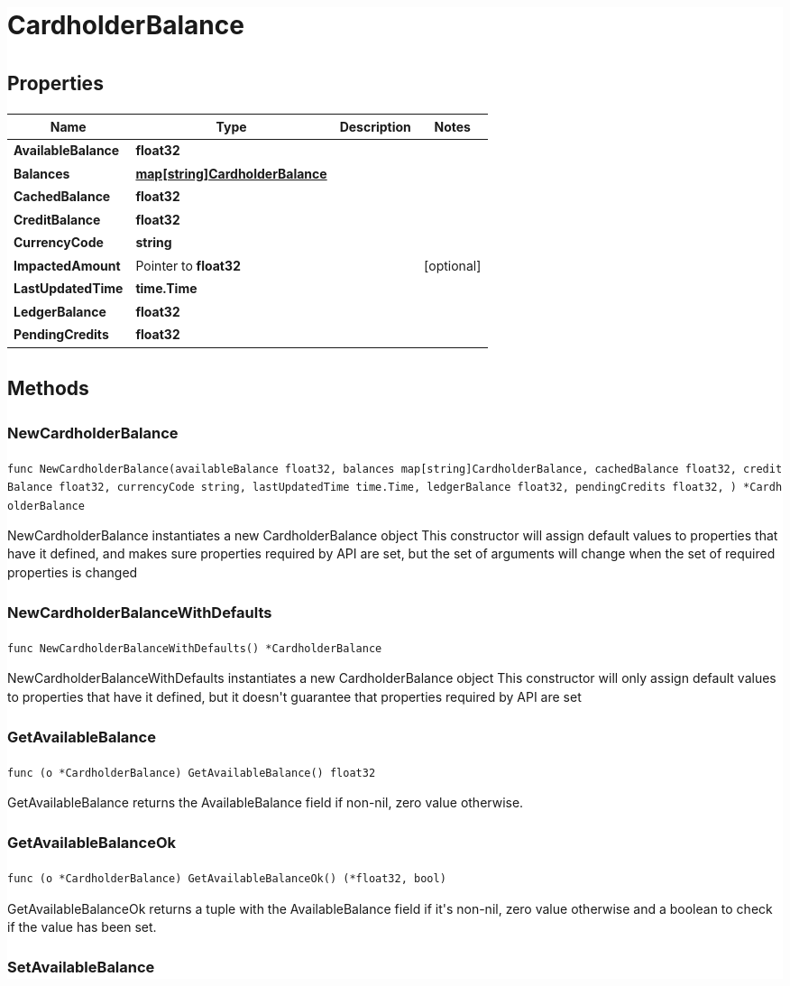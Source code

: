 # CardholderBalance

## Properties

Name | Type | Description | Notes
------------ | ------------- | ------------- | -------------
**AvailableBalance** | **float32** |  | 
**Balances** | [**map[string]CardholderBalance**](CardholderBalance.md) |  | 
**CachedBalance** | **float32** |  | 
**CreditBalance** | **float32** |  | 
**CurrencyCode** | **string** |  | 
**ImpactedAmount** | Pointer to **float32** |  | [optional] 
**LastUpdatedTime** | **time.Time** |  | 
**LedgerBalance** | **float32** |  | 
**PendingCredits** | **float32** |  | 

## Methods

### NewCardholderBalance

`func NewCardholderBalance(availableBalance float32, balances map[string]CardholderBalance, cachedBalance float32, creditBalance float32, currencyCode string, lastUpdatedTime time.Time, ledgerBalance float32, pendingCredits float32, ) *CardholderBalance`

NewCardholderBalance instantiates a new CardholderBalance object
This constructor will assign default values to properties that have it defined,
and makes sure properties required by API are set, but the set of arguments
will change when the set of required properties is changed

### NewCardholderBalanceWithDefaults

`func NewCardholderBalanceWithDefaults() *CardholderBalance`

NewCardholderBalanceWithDefaults instantiates a new CardholderBalance object
This constructor will only assign default values to properties that have it defined,
but it doesn't guarantee that properties required by API are set

### GetAvailableBalance

`func (o *CardholderBalance) GetAvailableBalance() float32`

GetAvailableBalance returns the AvailableBalance field if non-nil, zero value otherwise.

### GetAvailableBalanceOk

`func (o *CardholderBalance) GetAvailableBalanceOk() (*float32, bool)`

GetAvailableBalanceOk returns a tuple with the AvailableBalance field if it's non-nil, zero value otherwise
and a boolean to check if the value has been set.

### SetAvailableBalance
